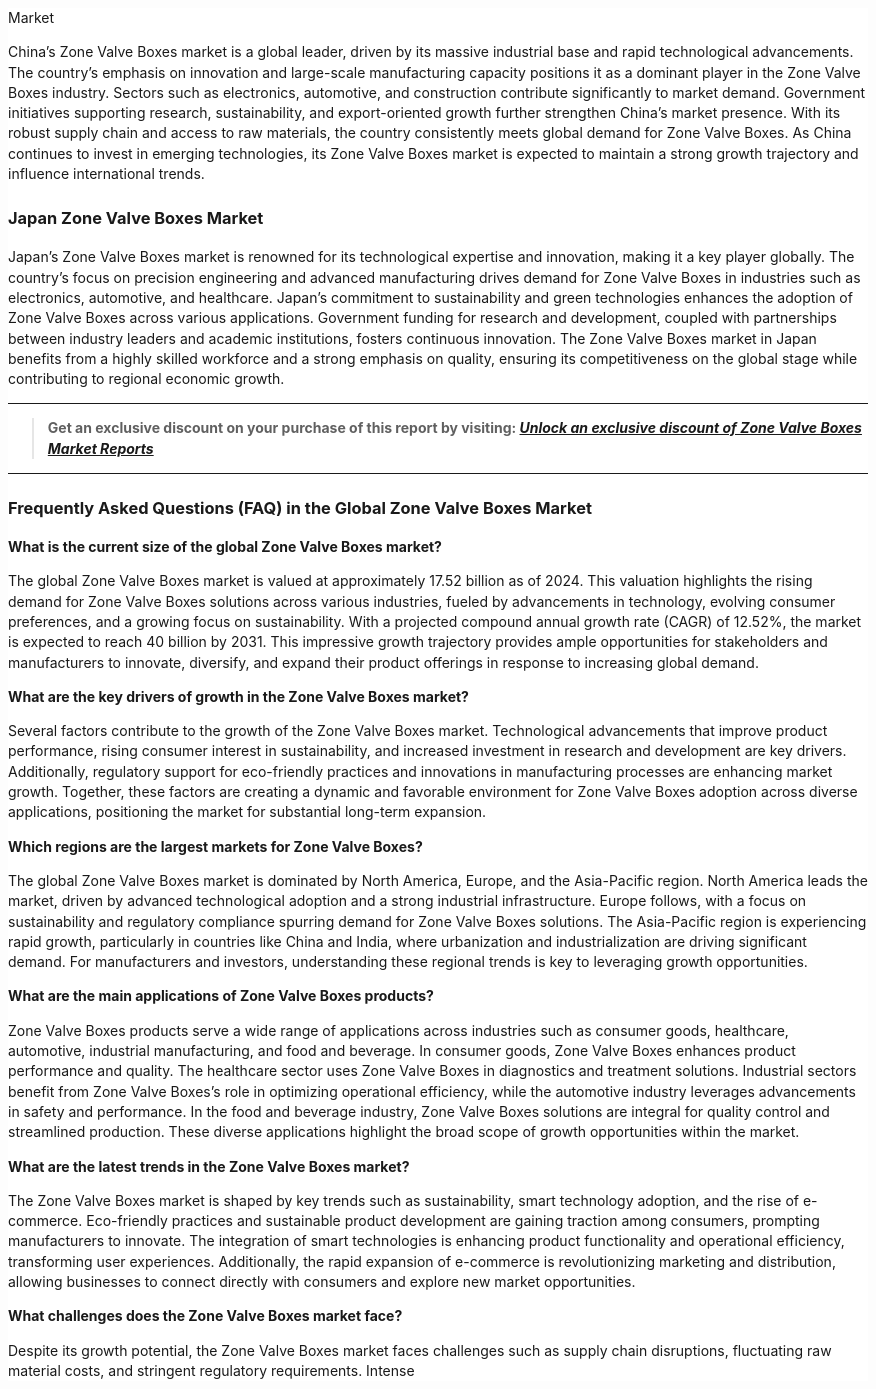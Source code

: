 Market</h3><p>China&rsquo;s Zone Valve Boxes market is a global leader, driven by its massive industrial base and rapid technological advancements. The country&rsquo;s emphasis on innovation and large-scale manufacturing capacity positions it as a dominant player in the Zone Valve Boxes industry. Sectors such as electronics, automotive, and construction contribute significantly to market demand. Government initiatives supporting research, sustainability, and export-oriented growth further strengthen China&rsquo;s market presence. With its robust supply chain and access to raw materials, the country consistently meets global demand for Zone Valve Boxes. As China continues to invest in emerging technologies, its Zone Valve Boxes market is expected to maintain a strong growth trajectory and influence international trends.</p><h3>Japan Zone Valve Boxes Market</h3><p>Japan&rsquo;s Zone Valve Boxes market is renowned for its technological expertise and innovation, making it a key player globally. The country&rsquo;s focus on precision engineering and advanced manufacturing drives demand for Zone Valve Boxes in industries such as electronics, automotive, and healthcare. Japan&rsquo;s commitment to sustainability and green technologies enhances the adoption of Zone Valve Boxes across various applications. Government funding for research and development, coupled with partnerships between industry leaders and academic institutions, fosters continuous innovation. The Zone Valve Boxes market in Japan benefits from a highly skilled workforce and a strong emphasis on quality, ensuring its competitiveness on the global stage while contributing to regional economic growth.</p><hr /><blockquote><p><strong>Get an exclusive discount on your purchase of this report by visiting: <em><a href="://marketresearchpulse.com/ask-for-discount/90854?utm_source=Github&amp;utm_medium=019">Unlock an exclusive discount of Zone Valve Boxes Market Reports</a></em>&nbsp;</strong></p></blockquote><hr /><h3>Frequently Asked Questions (FAQ) in the Global Zone Valve Boxes Market</h3><p><strong>What is the current size of the global Zone Valve Boxes market?</strong></p><p>The global Zone Valve Boxes market is valued at approximately 17.52 billion as of 2024. This valuation highlights the rising demand for Zone Valve Boxes solutions across various industries, fueled by advancements in technology, evolving consumer preferences, and a growing focus on sustainability. With a projected compound annual growth rate (CAGR) of 12.52%, the market is expected to reach 40 billion by 2031. This impressive growth trajectory provides ample opportunities for stakeholders and manufacturers to innovate, diversify, and expand their product offerings in response to increasing global demand.</p><p><strong>What are the key drivers of growth in the Zone Valve Boxes market?</strong></p><p>Several factors contribute to the growth of the Zone Valve Boxes market. Technological advancements that improve product performance, rising consumer interest in sustainability, and increased investment in research and development are key drivers. Additionally, regulatory support for eco-friendly practices and innovations in manufacturing processes are enhancing market growth. Together, these factors are creating a dynamic and favorable environment for Zone Valve Boxes adoption across diverse applications, positioning the market for substantial long-term expansion.</p><p><strong>Which regions are the largest markets for Zone Valve Boxes?</strong></p><p>The global Zone Valve Boxes market is dominated by North America, Europe, and the Asia-Pacific region. North America leads the market, driven by advanced technological adoption and a strong industrial infrastructure. Europe follows, with a focus on sustainability and regulatory compliance spurring demand for Zone Valve Boxes solutions. The Asia-Pacific region is experiencing rapid growth, particularly in countries like China and India, where urbanization and industrialization are driving significant demand. For manufacturers and investors, understanding these regional trends is key to leveraging growth opportunities.</p><p><strong>What are the main applications of Zone Valve Boxes products?</strong></p><p>Zone Valve Boxes products serve a wide range of applications across industries such as consumer goods, healthcare, automotive, industrial manufacturing, and food and beverage. In consumer goods, Zone Valve Boxes enhances product performance and quality. The healthcare sector uses Zone Valve Boxes in diagnostics and treatment solutions. Industrial sectors benefit from Zone Valve Boxes&rsquo;s role in optimizing operational efficiency, while the automotive industry leverages advancements in safety and performance. In the food and beverage industry, Zone Valve Boxes solutions are integral for quality control and streamlined production. These diverse applications highlight the broad scope of growth opportunities within the market.</p><p><strong>What are the latest trends in the Zone Valve Boxes market?</strong></p><p>The Zone Valve Boxes market is shaped by key trends such as sustainability, smart technology adoption, and the rise of e-commerce. Eco-friendly practices and sustainable product development are gaining traction among consumers, prompting manufacturers to innovate. The integration of smart technologies is enhancing product functionality and operational efficiency, transforming user experiences. Additionally, the rapid expansion of e-commerce is revolutionizing marketing and distribution, allowing businesses to connect directly with consumers and explore new market opportunities.</p><p><strong>What challenges does the Zone Valve Boxes market face?</strong></p><p>Despite its growth potential, the Zone Valve Boxes market faces challenges such as supply chain disruptions, fluctuating raw material costs, and stringent regulatory requirements. Intense